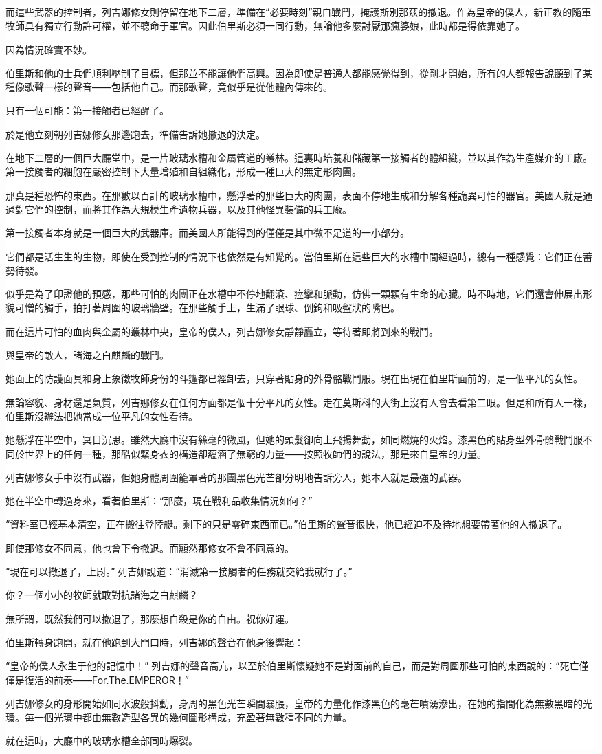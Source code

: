 而這些武器的控制者，列吉娜修女則停留在地下二層，準備在“必要時刻”親自戰鬥，掩護斯別那茲的撤退。作為皇帝的僕人，新正教的隨軍牧師具有獨立行動許可權，並不聽命于軍官。因此伯里斯必須一同行動，無論他多麼討厭那瘋婆娘，此時都是得依靠她了。

因為情況確實不妙。



伯里斯和他的士兵們順利壓制了目標，但那並不能讓他們高興。因為即使是普通人都能感覺得到，從剛才開始，所有的人都報告說聽到了某種像歌聲一樣的聲音——包括他自己。而那歌聲，竟似乎是從他體內傳來的。

只有一個可能：第一接觸者已經醒了。

於是他立刻朝列吉娜修女那邊跑去，準備告訴她撤退的決定。



在地下二層的一個巨大廳堂中，是一片玻璃水槽和金屬管道的叢林。這裏時培養和儲藏第一接觸者的體組織，並以其作為生產媒介的工廠。第一接觸者的細胞在嚴密控制下大量增殖和自組織化，形成一種巨大的無定形肉團。

那真是種恐怖的東西。在那數以百計的玻璃水槽中，懸浮著的那些巨大的肉團，表面不停地生成和分解各種詭異可怕的器官。美國人就是通過對它們的控制，而將其作為大規模生產遺物兵器，以及其他怪異裝備的兵工廠。

第一接觸者本身就是一個巨大的武器庫。而美國人所能得到的僅僅是其中微不足道的一小部分。

它們都是活生生的生物，即使在受到控制的情況下也依然是有知覺的。當伯里斯在這些巨大的水槽中間經過時，總有一種感覺：它們正在蓄勢待發。

似乎是為了印證他的預感，那些可怕的肉團正在水槽中不停地翻滾、痙攣和脈動，仿佛一顆顆有生命的心臟。時不時地，它們還會伸展出形貌可憎的觸手，拍打著周圍的玻璃牆壁。在那些觸手上，生滿了眼球、倒鉤和吸盤狀的嘴巴。

而在這片可怕的血肉與金屬的叢林中央，皇帝的僕人，列吉娜修女靜靜矗立，等待著即將到來的戰鬥。

與皇帝的敵人，諸海之白麒麟的戰鬥。



她面上的防護面具和身上象徵牧師身份的斗篷都已經卸去，只穿著貼身的外骨骼戰鬥服。現在出現在伯里斯面前的，是一個平凡的女性。

無論容貌、身材還是氣質，列吉娜修女在任何方面都是個十分平凡的女性。走在莫斯科的大街上沒有人會去看第二眼。但是和所有人一樣，伯里斯沒辦法把她當成一位平凡的女性看待。



她懸浮在半空中，冥目沉思。雖然大廳中沒有絲毫的微風，但她的頭髮卻向上飛揚舞動，如同燃燒的火焰。漆黑色的貼身型外骨骼戰鬥服不同於世界上的任何一種，那酷似緊身衣的構造卻蘊涵了無窮的力量——按照牧師們的說法，那是來自皇帝的力量。

列吉娜修女手中沒有武器，但她身體周圍籠罩著的那團黑色光芒卻分明地告訴旁人，她本人就是最強的武器。

她在半空中轉過身來，看著伯里斯：“那麼，現在戰利品收集情況如何？”

“資料室已經基本清空，正在搬往登陸艇。剩下的只是零碎東西而已。”伯里斯的聲音很快，他已經迫不及待地想要帶著他的人撤退了。

即使那修女不同意，他也會下令撤退。而顯然那修女不會不同意的。



“現在可以撤退了，上尉。” 列吉娜說道：“消滅第一接觸者的任務就交給我就行了。”

你？一個小小的牧師就敢對抗諸海之白麒麟？

無所謂，既然我們可以撤退了，那麼想自殺是你的自由。祝你好運。

伯里斯轉身跑開，就在他跑到大門口時，列吉娜的聲音在他身後響起：



“皇帝的僕人永生于他的記憶中！” 列吉娜的聲音高亢，以至於伯里斯懷疑她不是對面前的自己，而是對周圍那些可怕的東西說的：“死亡僅僅是復活的前奏——For.The.EMPEROR！”

列吉娜修女的身形開始如同水波般抖動，身周的黑色光芒瞬間暴脹，皇帝的力量化作漆黑色的毫芒噴湧滲出，在她的指間化為無數黑暗的光環。每一個光環中都由無數造型各異的幾何圖形構成，充盈著無數種不同的力量。



就在這時，大廳中的玻璃水槽全部同時爆裂。
